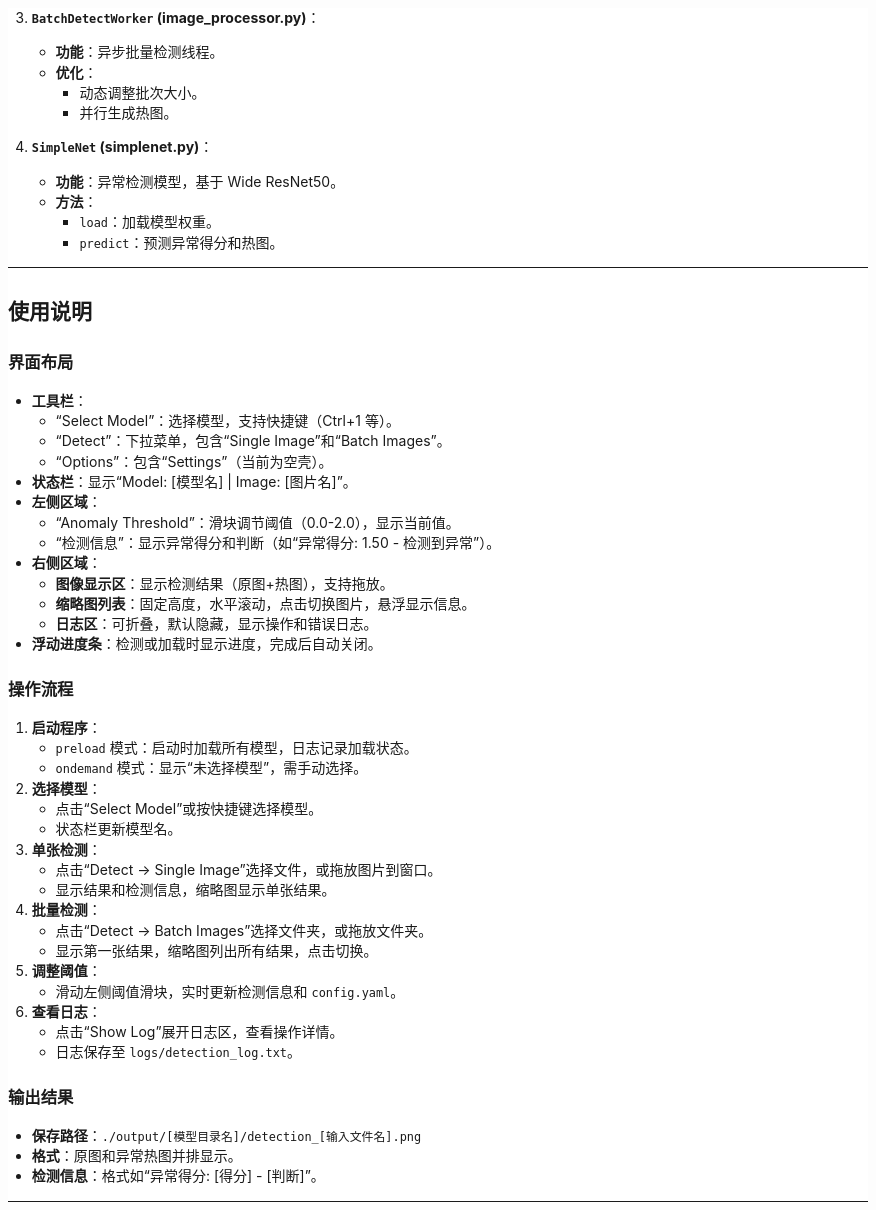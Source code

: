3. **`BatchDetectWorker` (image_processor.py)**：
   - **功能**：异步批量检测线程。
   - **优化**：
     - 动态调整批次大小。
     - 并行生成热图。

4. **`SimpleNet` (simplenet.py)**：
   - **功能**：异常检测模型，基于 Wide ResNet50。
   - **方法**：
     - `load`：加载模型权重。
     - `predict`：预测异常得分和热图。

---

## 使用说明

### 界面布局
- **工具栏**：
  - “Select Model”：选择模型，支持快捷键（Ctrl&#43;1 等）。
  - “Detect”：下拉菜单，包含“Single Image”和“Batch Images”。
  - “Options”：包含“Settings”（当前为空壳）。
- **状态栏**：显示“Model: [模型名] | Image: [图片名]”。
- **左侧区域**：
  - “Anomaly Threshold”：滑块调节阈值（0.0-2.0），显示当前值。
  - “检测信息”：显示异常得分和判断（如“异常得分: 1.50 - 检测到异常”）。
- **右侧区域**：
  - **图像显示区**：显示检测结果（原图&#43;热图），支持拖放。
  - **缩略图列表**：固定高度，水平滚动，点击切换图片，悬浮显示信息。
  - **日志区**：可折叠，默认隐藏，显示操作和错误日志。
- **浮动进度条**：检测或加载时显示进度，完成后自动关闭。

### 操作流程
1. **启动程序**：
   - `preload` 模式：启动时加载所有模型，日志记录加载状态。
   - `ondemand` 模式：显示“未选择模型”，需手动选择。
2. **选择模型**：
   - 点击“Select Model”或按快捷键选择模型。
   - 状态栏更新模型名。
3. **单张检测**：
   - 点击“Detect -&gt; Single Image”选择文件，或拖放图片到窗口。
   - 显示结果和检测信息，缩略图显示单张结果。
4. **批量检测**：
   - 点击“Detect -&gt; Batch Images”选择文件夹，或拖放文件夹。
   - 显示第一张结果，缩略图列出所有结果，点击切换。
5. **调整阈值**：
   - 滑动左侧阈值滑块，实时更新检测信息和 `config.yaml`。
6. **查看日志**：
   - 点击“Show Log”展开日志区，查看操作详情。
   - 日志保存至 `logs/detection_log.txt`。

### 输出结果
- **保存路径**：`./output/[模型目录名]/detection_[输入文件名].png`
- **格式**：原图和异常热图并排显示。
- **检测信息**：格式如“异常得分: [得分] - [判断]”。

---